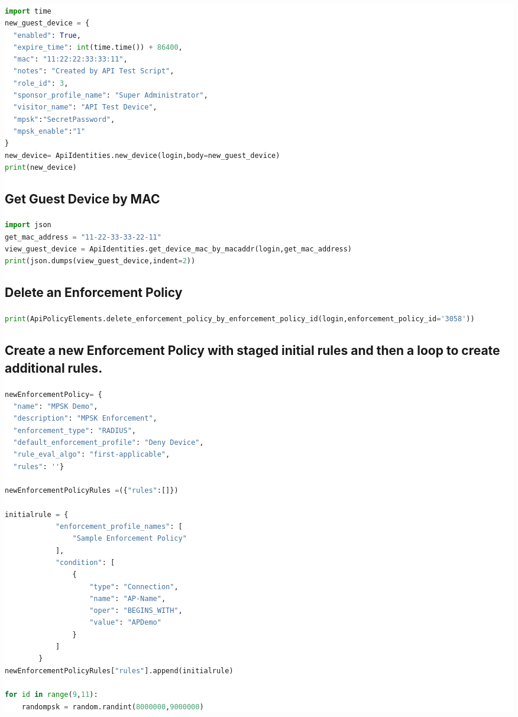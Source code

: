 ```python
import time
new_guest_device = {
  "enabled": True,
  "expire_time": int(time.time()) + 86400,
  "mac": "11:22:22:33:33:11",
  "notes": "Created by API Test Script",
  "role_id": 3,
  "sponsor_profile_name": "Super Administrator",
  "visitor_name": "API Test Device",
  "mpsk":"SecretPassword",
  "mpsk_enable":"1"
}
new_device= ApiIdentities.new_device(login,body=new_guest_device)
print(new_device)
```

## Get Guest Device by MAC

```python
import json
get_mac_address = "11-22-33-33-22-11"
view_guest_device = ApiIdentities.get_device_mac_by_macaddr(login,get_mac_address)
print(json.dumps(view_guest_device,indent=2))
```

## Delete an Enforcement Policy

```python
print(ApiPolicyElements.delete_enforcement_policy_by_enforcement_policy_id(login,enforcement_policy_id='3058'))
```

## Create a new Enforcement Policy with staged initial rules and then a loop to create additional rules.

```python
newEnforcementPolicy= {
  "name": "MPSK Demo",
  "description": "MPSK Enforcement",
  "enforcement_type": "RADIUS",
  "default_enforcement_profile": "Deny Device",
  "rule_eval_algo": "first-applicable",
  "rules": ''}

newEnforcementPolicyRules =({"rules":[]})

initialrule = {
            "enforcement_profile_names": [
                "Sample Enforcement Policy"
            ],
            "condition": [
                {
                    "type": "Connection",
                    "name": "AP-Name",
                    "oper": "BEGINS_WITH",
                    "value": "APDemo"
                }
            ]
        }
newEnforcementPolicyRules["rules"].append(initialrule)

for id in range(9,11):
    randompsk = random.randint(8000000,9000000)
```